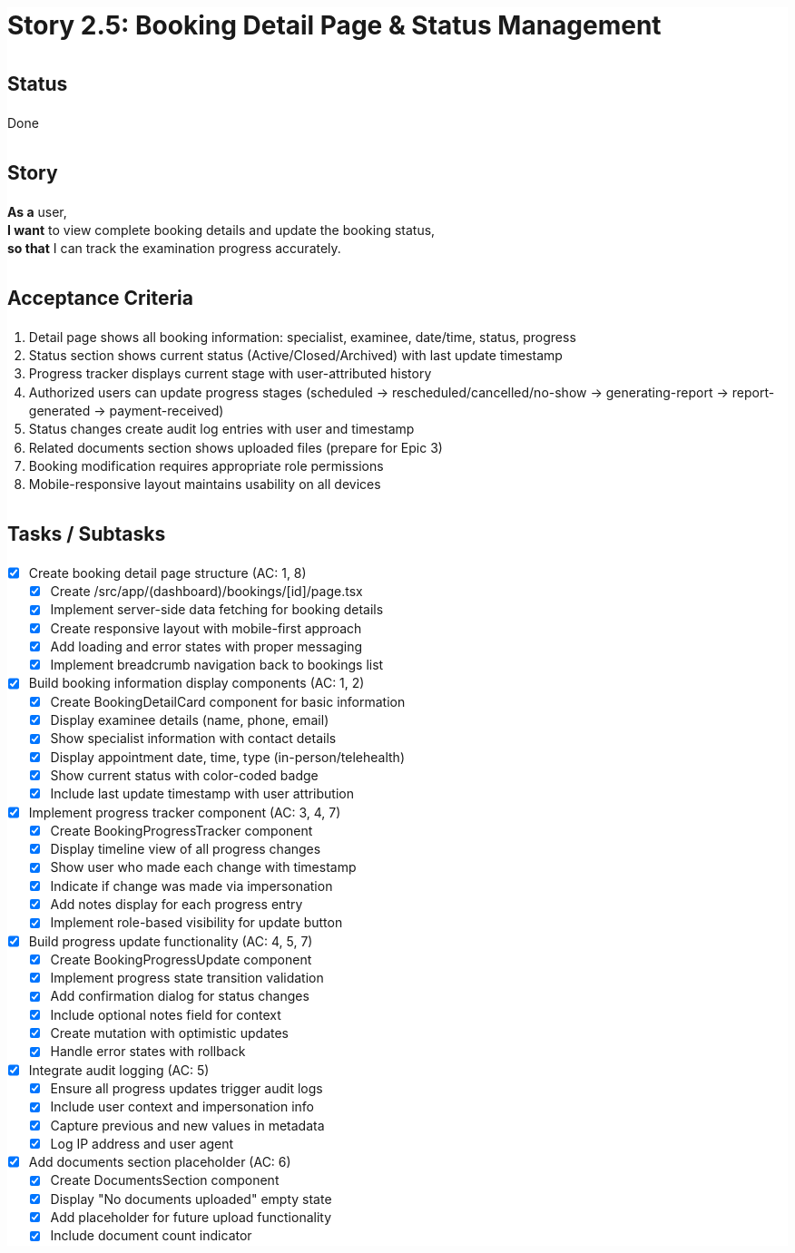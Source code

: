 # Story 2.5: Booking Detail Page & Status Management

## Status
Done

## Story
**As a** user,  
**I want** to view complete booking details and update the booking status,  
**so that** I can track the examination progress accurately.

## Acceptance Criteria
1. Detail page shows all booking information: specialist, examinee, date/time, status, progress
2. Status section shows current status (Active/Closed/Archived) with last update timestamp
3. Progress tracker displays current stage with user-attributed history
4. Authorized users can update progress stages (scheduled → rescheduled/cancelled/no-show → generating-report → report-generated → payment-received)
5. Status changes create audit log entries with user and timestamp
6. Related documents section shows uploaded files (prepare for Epic 3)
7. Booking modification requires appropriate role permissions
8. Mobile-responsive layout maintains usability on all devices

## Tasks / Subtasks
- [x] Create booking detail page structure (AC: 1, 8)
  - [x] Create /src/app/(dashboard)/bookings/[id]/page.tsx
  - [x] Implement server-side data fetching for booking details
  - [x] Create responsive layout with mobile-first approach
  - [x] Add loading and error states with proper messaging
  - [x] Implement breadcrumb navigation back to bookings list
- [x] Build booking information display components (AC: 1, 2)
  - [x] Create BookingDetailCard component for basic information
  - [x] Display examinee details (name, phone, email)
  - [x] Show specialist information with contact details
  - [x] Display appointment date, time, type (in-person/telehealth)
  - [x] Show current status with color-coded badge
  - [x] Include last update timestamp with user attribution
- [x] Implement progress tracker component (AC: 3, 4, 7)
  - [x] Create BookingProgressTracker component
  - [x] Display timeline view of all progress changes
  - [x] Show user who made each change with timestamp
  - [x] Indicate if change was made via impersonation
  - [x] Add notes display for each progress entry
  - [x] Implement role-based visibility for update button
- [x] Build progress update functionality (AC: 4, 5, 7)
  - [x] Create BookingProgressUpdate component
  - [x] Implement progress state transition validation
  - [x] Add confirmation dialog for status changes
  - [x] Include optional notes field for context
  - [x] Create mutation with optimistic updates
  - [x] Handle error states with rollback
- [x] Integrate audit logging (AC: 5)
  - [x] Ensure all progress updates trigger audit logs
  - [x] Include user context and impersonation info
  - [x] Capture previous and new values in metadata
  - [x] Log IP address and user agent
- [x] Add documents section placeholder (AC: 6)
  - [x] Create DocumentsSection component
  - [x] Display "No documents uploaded" empty state
  - [x] Add placeholder for future upload functionality
  - [x] Include document count indicator
